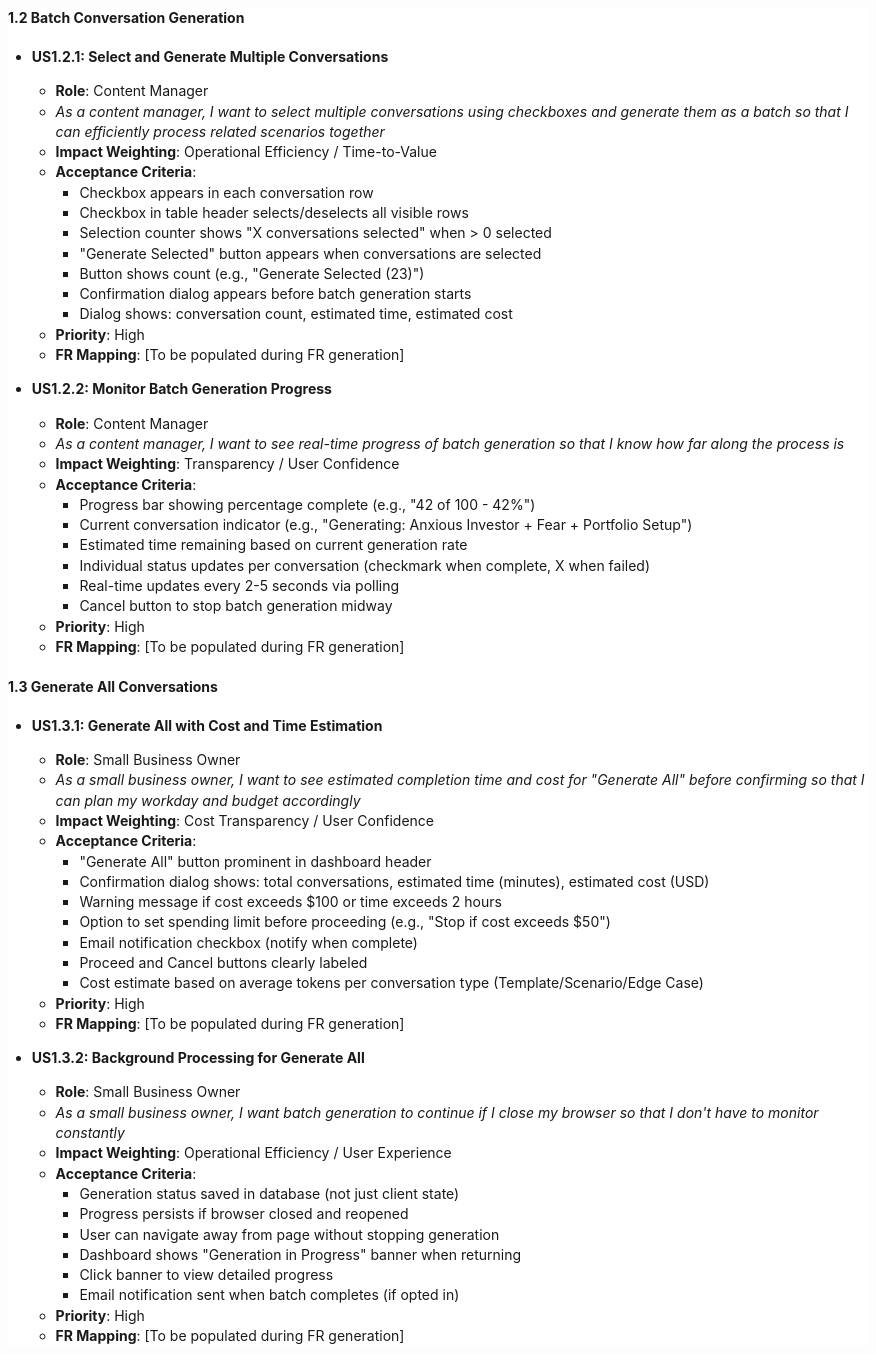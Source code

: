 #### 1.2 Batch Conversation Generation

- **US1.2.1: Select and Generate Multiple Conversations**
  - **Role**: Content Manager
  - *As a content manager, I want to select multiple conversations using checkboxes and generate them as a batch so that I can efficiently process related scenarios together*
  - **Impact Weighting**: Operational Efficiency / Time-to-Value
  - **Acceptance Criteria**:
    - Checkbox appears in each conversation row
    - Checkbox in table header selects/deselects all visible rows
    - Selection counter shows "X conversations selected" when > 0 selected
    - "Generate Selected" button appears when conversations are selected
    - Button shows count (e.g., "Generate Selected (23)")
    - Confirmation dialog appears before batch generation starts
    - Dialog shows: conversation count, estimated time, estimated cost
  - **Priority**: High
  - **FR Mapping**: [To be populated during FR generation]

- **US1.2.2: Monitor Batch Generation Progress**
  - **Role**: Content Manager
  - *As a content manager, I want to see real-time progress of batch generation so that I know how far along the process is*
  - **Impact Weighting**: Transparency / User Confidence
  - **Acceptance Criteria**:
    - Progress bar showing percentage complete (e.g., "42 of 100 - 42%")
    - Current conversation indicator (e.g., "Generating: Anxious Investor + Fear + Portfolio Setup")
    - Estimated time remaining based on current generation rate
    - Individual status updates per conversation (checkmark when complete, X when failed)
    - Real-time updates every 2-5 seconds via polling
    - Cancel button to stop batch generation midway
  - **Priority**: High
  - **FR Mapping**: [To be populated during FR generation]

#### 1.3 Generate All Conversations

- **US1.3.1: Generate All with Cost and Time Estimation**
  - **Role**: Small Business Owner
  - *As a small business owner, I want to see estimated completion time and cost for "Generate All" before confirming so that I can plan my workday and budget accordingly*
  - **Impact Weighting**: Cost Transparency / User Confidence
  - **Acceptance Criteria**:
    - "Generate All" button prominent in dashboard header
    - Confirmation dialog shows: total conversations, estimated time (minutes), estimated cost (USD)
    - Warning message if cost exceeds $100 or time exceeds 2 hours
    - Option to set spending limit before proceeding (e.g., "Stop if cost exceeds $50")
    - Email notification checkbox (notify when complete)
    - Proceed and Cancel buttons clearly labeled
    - Cost estimate based on average tokens per conversation type (Template/Scenario/Edge Case)
  - **Priority**: High
  - **FR Mapping**: [To be populated during FR generation]

- **US1.3.2: Background Processing for Generate All**
  - **Role**: Small Business Owner
  - *As a small business owner, I want batch generation to continue if I close my browser so that I don't have to monitor constantly*
  - **Impact Weighting**: Operational Efficiency / User Experience
  - **Acceptance Criteria**:
    - Generation status saved in database (not just client state)
    - Progress persists if browser closed and reopened
    - User can navigate away from page without stopping generation
    - Dashboard shows "Generation in Progress" banner when returning
    - Click banner to view detailed progress
    - Email notification sent when batch completes (if opted in)
  - **Priority**: High
  - **FR Mapping**: [To be populated during FR generation]